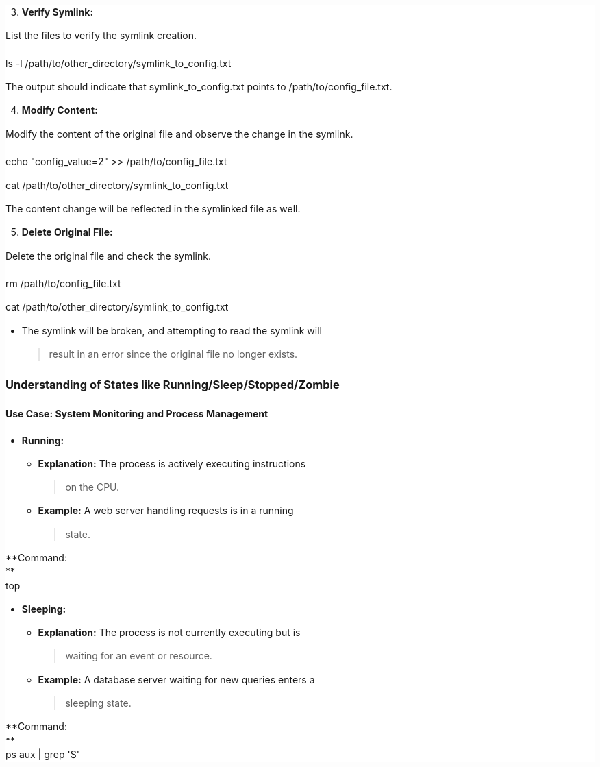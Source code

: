 3.  **Verify Symlink:**

List the files to verify the symlink creation.\
\
ls -l /path/to/other\_directory/symlink\_to\_config.txt

The output should indicate that symlink\_to\_config.txt points to
/path/to/config\_file.txt.

4.  **Modify Content:**

Modify the content of the original file and observe the change in the
symlink.\
\
echo \"config\_value=2\" \>\> /path/to/config\_file.txt

cat /path/to/other\_directory/symlink\_to\_config.txt

The content change will be reflected in the symlinked file as well.

5.  **Delete Original File:**

Delete the original file and check the symlink.\
\
rm /path/to/config\_file.txt

cat /path/to/other\_directory/symlink\_to\_config.txt

-   The symlink will be broken, and attempting to read the symlink will
    > result in an error since the original file no longer exists.

### **Understanding of States like Running/Sleep/Stopped/Zombie**

#### **Use Case: System Monitoring and Process Management**

-   **Running:**

    -   **Explanation:** The process is actively executing instructions
        > on the CPU.

    -   **Example:** A web server handling requests is in a running
        > state.

**Command:\
**\
top

-   **Sleeping:**

    -   **Explanation:** The process is not currently executing but is
        > waiting for an event or resource.

    -   **Example:** A database server waiting for new queries enters a
        > sleeping state.

**Command:\
**\
ps aux \| grep \'S\'
